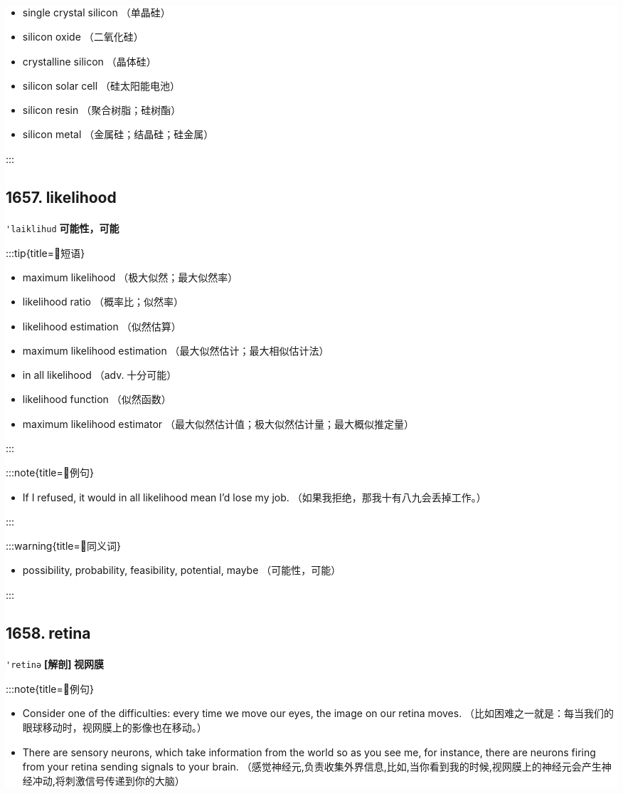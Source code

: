 - single crystal silicon （单晶硅）

- silicon oxide （二氧化硅）

- crystalline silicon （晶体硅）

- silicon solar cell （硅太阳能电池）

- silicon resin （聚合树脂；硅树酯）

- silicon metal （金属硅；结晶硅；硅金属）

:::

## 1657. likelihood

`'laiklihud`  **可能性，可能**

:::tip{title=🤩短语}

- maximum likelihood （极大似然；最大似然率）

- likelihood ratio （概率比；似然率）

- likelihood estimation （似然估算）

- maximum likelihood estimation （最大似然估计；最大相似估计法）

- in all likelihood （adv. 十分可能）

- likelihood function （似然函数）

- maximum likelihood estimator （最大似然估计值；极大似然估计量；最大概似推定量）

:::

:::note{title=🎤例句}

- If I refused, it would in all likelihood mean I’d lose my job. （如果我拒绝，那我十有八九会丢掉工作。）

:::

:::warning{title=🤔同义词}

- possibility, probability, feasibility, potential, maybe （可能性，可能）

:::


## 1658. retina

`'retinə`  **[解剖] 视网膜**

:::note{title=🎤例句}

- Consider one of the difficulties: every time we move our eyes, the image on our retina moves. （比如困难之一就是：每当我们的眼球移动时，视网膜上的影像也在移动。）

- There are sensory neurons, which take information from the world so as you see me, for instance, there are neurons firing from your retina sending signals to your brain. （感觉神经元,负责收集外界信息,比如,当你看到我的时候,视网膜上的神经元会产生神经冲动,将刺激信号传递到你的大脑）
